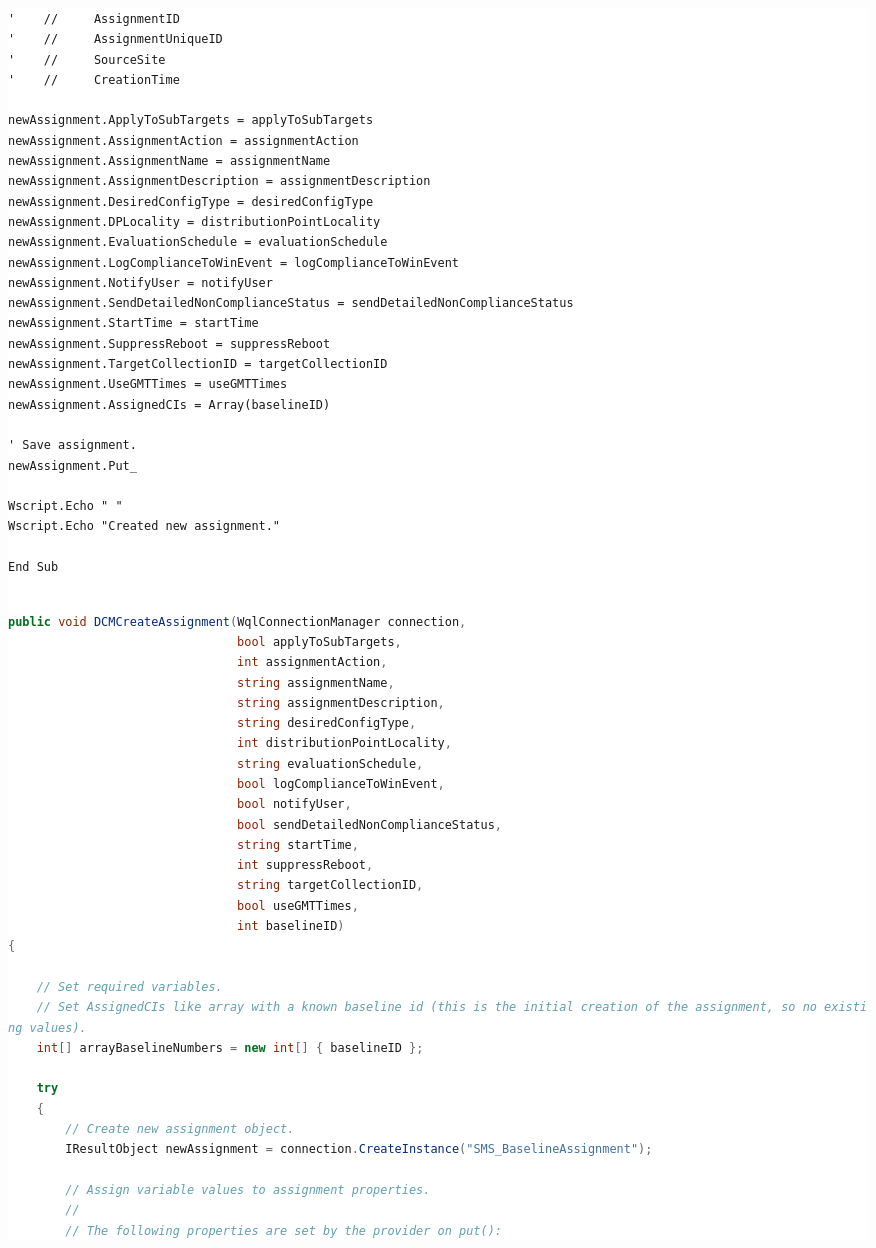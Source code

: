 ```vbs
'    //     AssignmentID
'    //     AssignmentUniqueID
'    //     SourceSite
'    //     CreationTime

newAssignment.ApplyToSubTargets = applyToSubTargets
newAssignment.AssignmentAction = assignmentAction
newAssignment.AssignmentName = assignmentName
newAssignment.AssignmentDescription = assignmentDescription
newAssignment.DesiredConfigType = desiredConfigType
newAssignment.DPLocality = distributionPointLocality
newAssignment.EvaluationSchedule = evaluationSchedule
newAssignment.LogComplianceToWinEvent = logComplianceToWinEvent
newAssignment.NotifyUser = notifyUser
newAssignment.SendDetailedNonComplianceStatus = sendDetailedNonComplianceStatus
newAssignment.StartTime = startTime
newAssignment.SuppressReboot = suppressReboot
newAssignment.TargetCollectionID = targetCollectionID
newAssignment.UseGMTTimes = useGMTTimes
newAssignment.AssignedCIs = Array(baselineID)

' Save assignment.
newAssignment.Put_

Wscript.Echo " "
Wscript.Echo "Created new assignment."

End Sub

```

```c#

public void DCMCreateAssignment(WqlConnectionManager connection,
                                bool applyToSubTargets,
                                int assignmentAction,
                                string assignmentName,
                                string assignmentDescription,
                                string desiredConfigType,
                                int distributionPointLocality,
                                string evaluationSchedule,
                                bool logComplianceToWinEvent,
                                bool notifyUser,
                                bool sendDetailedNonComplianceStatus,
                                string startTime,
                                int suppressReboot,
                                string targetCollectionID,
                                bool useGMTTimes,
                                int baselineID)
{

    // Set required variables.
    // Set AssignedCIs like array with a known baseline id (this is the initial creation of the assignment, so no existing values).
    int[] arrayBaselineNumbers = new int[] { baselineID };

    try
    {
        // Create new assignment object.
        IResultObject newAssignment = connection.CreateInstance("SMS_BaselineAssignment");

        // Assign variable values to assignment properties.
        //
        // The following properties are set by the provider on put():
```